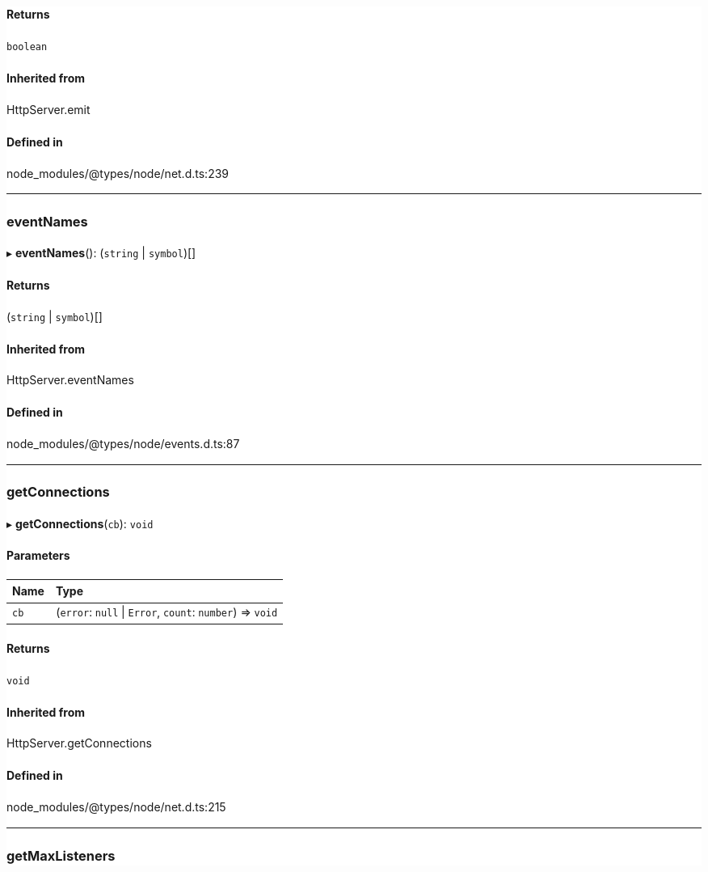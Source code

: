 #### Returns

`boolean`

#### Inherited from

HttpServer.emit

#### Defined in

node_modules/@types/node/net.d.ts:239

___

### eventNames

▸ **eventNames**(): (`string` \| `symbol`)[]

#### Returns

(`string` \| `symbol`)[]

#### Inherited from

HttpServer.eventNames

#### Defined in

node_modules/@types/node/events.d.ts:87

___

### getConnections

▸ **getConnections**(`cb`): `void`

#### Parameters

| Name | Type |
| :------ | :------ |
| `cb` | (`error`: ``null`` \| `Error`, `count`: `number`) => `void` |

#### Returns

`void`

#### Inherited from

HttpServer.getConnections

#### Defined in

node_modules/@types/node/net.d.ts:215

___

### getMaxListeners

